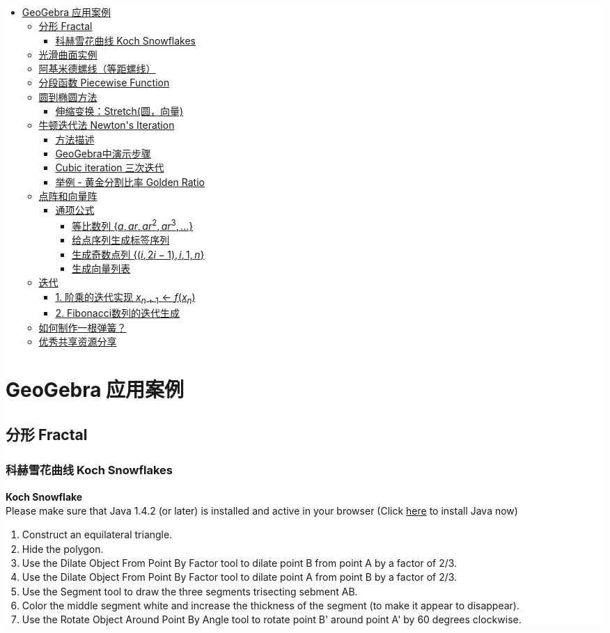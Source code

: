 - [GeoGebra 应用案例](#geogebra-%e5%ba%94%e7%94%a8%e6%a1%88%e4%be%8b)
  - [分形 Fractal](#%e5%88%86%e5%bd%a2-fractal)
    - [科赫雪花曲线 Koch Snowflakes](#%e7%a7%91%e8%b5%ab%e9%9b%aa%e8%8a%b1%e6%9b%b2%e7%ba%bf-koch-snowflakes)
  - [光滑曲面实例](#%e5%85%89%e6%bb%91%e6%9b%b2%e9%9d%a2%e5%ae%9e%e4%be%8b)
  - [阿基米德螺线（等距螺线）](#%e9%98%bf%e5%9f%ba%e7%b1%b3%e5%be%b7%e8%9e%ba%e7%ba%bf%e7%ad%89%e8%b7%9d%e8%9e%ba%e7%ba%bf)
  - [分段函数 Piecewise Function](#%e5%88%86%e6%ae%b5%e5%87%bd%e6%95%b0-piecewise-function)
  - [圆到椭圆方法](#%e5%9c%86%e5%88%b0%e6%a4%ad%e5%9c%86%e6%96%b9%e6%b3%95)
    - [伸缩变换：Stretch(圆，向量)](#%e4%bc%b8%e7%bc%a9%e5%8f%98%e6%8d%a2stretch%e5%9c%86%e5%90%91%e9%87%8f)
  - [牛顿迭代法 Newton's Iteration](#%e7%89%9b%e9%a1%bf%e8%bf%ad%e4%bb%a3%e6%b3%95-newtons-iteration)
    - [方法描述](#%e6%96%b9%e6%b3%95%e6%8f%8f%e8%bf%b0)
    - [GeoGebra中演示步骤](#geogebra%e4%b8%ad%e6%bc%94%e7%a4%ba%e6%ad%a5%e9%aa%a4)
    - [Cubic iteration 三次迭代](#cubic-iteration-%e4%b8%89%e6%ac%a1%e8%bf%ad%e4%bb%a3)
    - [举例 - 黄金分割比率 Golden Ratio](#%e4%b8%be%e4%be%8b---%e9%bb%84%e9%87%91%e5%88%86%e5%89%b2%e6%af%94%e7%8e%87-golden-ratio)
  - [点阵和向量阵](#%e7%82%b9%e9%98%b5%e5%92%8c%e5%90%91%e9%87%8f%e9%98%b5)
    - [通项公式](#%e9%80%9a%e9%a1%b9%e5%85%ac%e5%bc%8f)
      - [等比数列 $\{a,ar,ar^2,ar^3,...\}$](#%e7%ad%89%e6%af%94%e6%95%b0%e5%88%97-math-xmlns%22httpwwww3org1998mathmathml%22semanticsmrowmo-stretchy%22false%22momiamimo-separator%22true%22momiamimirmimo-separator%22true%22momiamimsupmirmimn2mnmsupmo-separator%22true%22momiamimsupmirmimn3mnmsupmo-separator%22true%22momi-mathvariant%22normal%22mimi-mathvariant%22normal%22mimi-mathvariant%22normal%22mimo-stretchy%22false%22momrowannotation-encoding%22applicationx-tex%22aarar2ar3annotationsemanticsmathaarar2ar3)
      - [给点序列生成标签序列](#%e7%bb%99%e7%82%b9%e5%ba%8f%e5%88%97%e7%94%9f%e6%88%90%e6%a0%87%e7%ad%be%e5%ba%8f%e5%88%97)
      - [生成奇数点列 $\{(i, 2i-1),i,1,n\}$](#%e7%94%9f%e6%88%90%e5%a5%87%e6%95%b0%e7%82%b9%e5%88%97-math-xmlns%22httpwwww3org1998mathmathml%22semanticsmrowmo-stretchy%22false%22momo-stretchy%22false%22momiimimo-separator%22true%22momn2mnmiimimo%e2%88%92momn1mnmo-stretchy%22false%22momo-separator%22true%22momiimimo-separator%22true%22momn1mnmo-separator%22true%22mominmimo-stretchy%22false%22momrowannotation-encoding%22applicationx-tex%22i-2i-1i1nannotationsemanticsmathi2i%e2%88%921i1n)
      - [生成向量列表](#%e7%94%9f%e6%88%90%e5%90%91%e9%87%8f%e5%88%97%e8%a1%a8)
  - [迭代](#%e8%bf%ad%e4%bb%a3)
    - [1. 阶乘的迭代实现 $x_{n+1} \leftarrow  f(x_n)$](#1-%e9%98%b6%e4%b9%98%e7%9a%84%e8%bf%ad%e4%bb%a3%e5%ae%9e%e7%8e%b0-math-xmlns%22httpwwww3org1998mathmathml%22semanticsmrowmsubmixmimrowminmimomomn1mnmrowmsubmo%e2%86%90momifmimo-stretchy%22false%22momsubmixmiminmimsubmo-stretchy%22false%22momrowannotation-encoding%22applicationx-tex%22xn1-leftarrow-fxnannotationsemanticsmathxn1%e2%80%8b%e2%86%90fxn%e2%80%8b)
    - [2. Fibonacci数列的迭代生成](#2-fibonacci%e6%95%b0%e5%88%97%e7%9a%84%e8%bf%ad%e4%bb%a3%e7%94%9f%e6%88%90)
  - [如何制作一根弹簧？](#%e5%a6%82%e4%bd%95%e5%88%b6%e4%bd%9c%e4%b8%80%e6%a0%b9%e5%bc%b9%e7%b0%a7)
  - [优秀共享资源分享](#%e4%bc%98%e7%a7%80%e5%85%b1%e4%ba%ab%e8%b5%84%e6%ba%90%e5%88%86%e4%ba%ab)


# GeoGebra 应用案例

## 分形 Fractal
### 科赫雪花曲线 Koch Snowflakes 

**Koch Snowflake**  
Please make sure that Java 1.4.2 (or later) is installed and active in your browser (Click [here](http://java.sun.com/getjava) to install Java now)
1. Construct an equilateral triangle.
2. Hide the polygon.
3. Use the Dilate Object From Point By Factor tool to dilate point B from point A by a factor of 2/3.
4. Use the Dilate Object From Point By Factor tool to dilate point A from point B by a factor of 2/3.
5. Use the Segment tool to draw the three segments trisecting sebment AB.
6. Color the middle segment white and increase the thickness of the segment (to make it appear to disappear).
7. Use the Rotate Object Around Point By Angle tool to rotate point B' around point A' by 60 degrees clockwise.